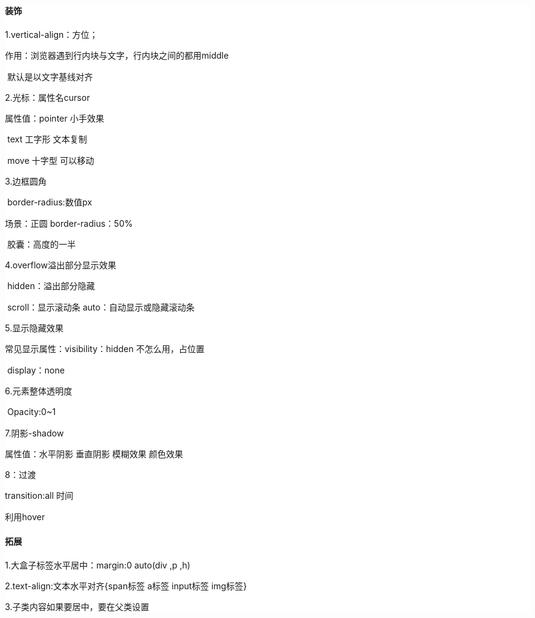 #### 装饰

1.vertical-align：方位；

作用：浏览器遇到行内块与文字，行内块之间的都用middle

​            默认是以文字基线对齐

2.光标：属性名cursor  

属性值：pointer 小手效果

​                text  工字形  文本复制

​               move  十字型 可以移动

3.边框圆角

​    border-radius:数值px  

场景：正圆 border-radius：50%

​            胶囊：高度的一半

4.overflow溢出部分显示效果

​        hidden：溢出部分隐藏

​        scroll：显示滚动条   auto：自动显示或隐藏滚动条

5.显示隐藏效果

   常见显示属性：visibility：hidden   不怎么用，占位置

​                                display：none

6.元素整体透明度

​     Opacity:0~1

7.阴影-shadow

   属性值：水平阴影  垂直阴影   模糊效果  颜色效果

8：过渡 

transition:all 时间

利用hover

#### 拓展

1.大盒子标签水平居中：margin:0 auto(div ,p ,h)

2.text-align:文本水平对齐{span标签 a标签 input标签 img标签}

3.子类内容如果要居中，要在父类设置